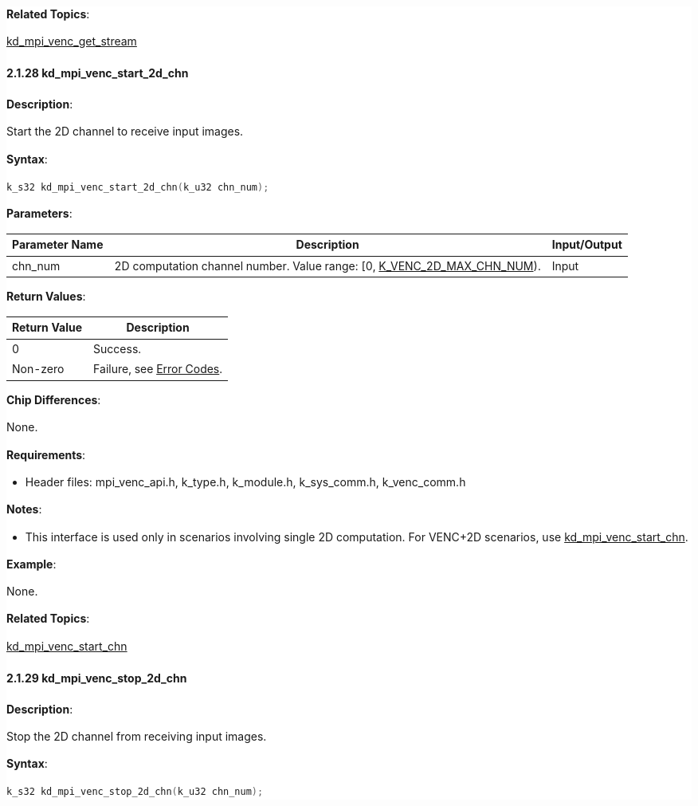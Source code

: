 **Related Topics**:

[kd_mpi_venc_get_stream](#216-kd_mpi_venc_get_stream)

#### 2.1.28 kd_mpi_venc_start_2d_chn

**Description**:

Start the 2D channel to receive input images.

**Syntax**:

```c
k_s32 kd_mpi_venc_start_2d_chn(k_u32 chn_num);
```

**Parameters**:

| Parameter Name | Description | Input/Output |
|---|---|---|
| chn_num  | 2D computation channel number. Value range: [0, [K_VENC_2D_MAX_CHN_NUM](#311-venc_max_chn_num)). | Input |

**Return Values**:

| Return Value | Description |
|---|---|
| 0      | Success. |
| Non-zero | Failure, see [Error Codes](#5-error-codes). |

**Chip Differences**:

None.

**Requirements**:

- Header files: mpi_venc_api.h, k_type.h, k_module.h, k_sys_comm.h, k_venc_comm.h

**Notes**:

- This interface is used only in scenarios involving single 2D computation. For VENC+2D scenarios, use [kd_mpi_venc_start_chn](#213-kd_mpi_venc_start_chn).

**Example**:

None.

**Related Topics**:

[kd_mpi_venc_start_chn](#213-kd_mpi_venc_start_chn)

#### 2.1.29 kd_mpi_venc_stop_2d_chn

**Description**:

Stop the 2D channel from receiving input images.

**Syntax**:

```c
k_s32 kd_mpi_venc_stop_2d_chn(k_u32 chn_num);
```
